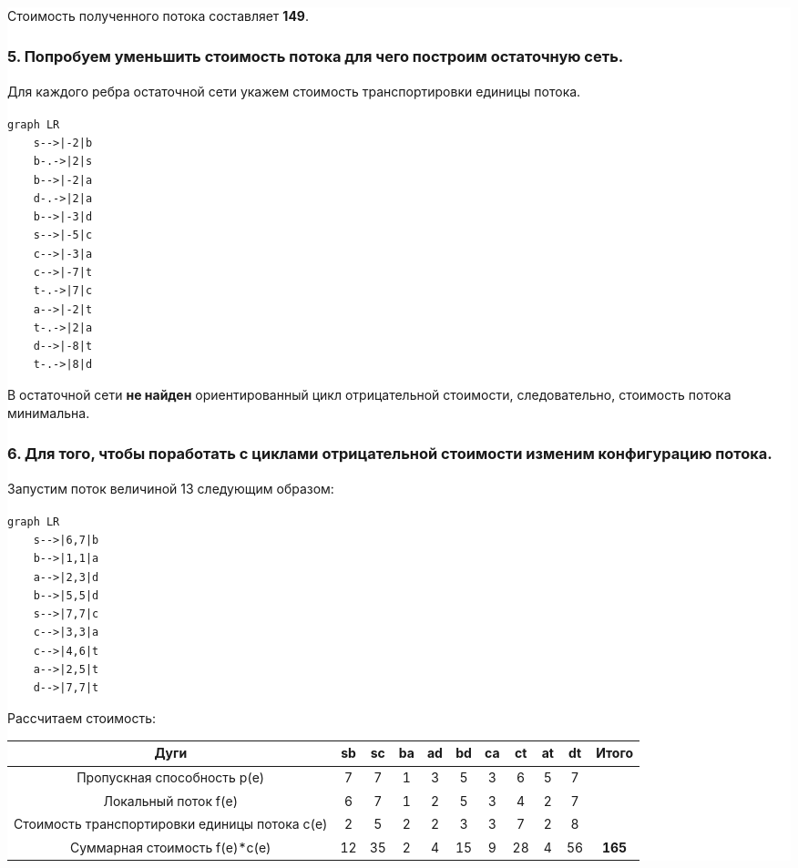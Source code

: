 
Стоимость полученного потока составляет **149**. 

### 5. Попробуем уменьшить стоимость потока для чего построим остаточную сеть.
Для каждого ребра остаточной сети укажем стоимость транспортировки единицы потока.

```mermaid
graph LR
    s-->|-2|b
    b-.->|2|s
    b-->|-2|a
    d-.->|2|a
    b-->|-3|d
    s-->|-5|c
    c-->|-3|a
    c-->|-7|t
    t-.->|7|c
    a-->|-2|t
    t-.->|2|a
    d-->|-8|t
    t-.->|8|d
```

В остаточной сети **не найден** ориентированный цикл отрицательной стоимости, следовательно, стоимость потока минимальна.

### 6. Для того, чтобы поработать с циклами отрицательной стоимости изменим конфигурацию потока.
Запустим поток величиной 13 следующим образом:
```mermaid
graph LR
    s-->|6,7|b
    b-->|1,1|a
    a-->|2,3|d
    b-->|5,5|d
    s-->|7,7|c
    c-->|3,3|a
    c-->|4,6|t
    a-->|2,5|t
    d-->|7,7|t
```
Рассчитаем стоимость:

|          Дуги                                 | sb  | sc  | ba | ad | bd  | ca | ct | at | dt |Итого  |
|:---------------------------------------------:|:--:|:--:|:--:|:--:|:--:|:--:|:--:|:--:|:--:|:----:|
| Пропускная способность p(e)                   | 7   | 7   | 1  | 3  | 5   | 3  | 6   | 5  | 7  |  |
| Локальный поток f(e)                          | 6   | 7   | 1  | 2  | 5   | 3  | 4   | 2  | 7  |  |
| Стоимость транспортировки единицы потока c(e) | 2   | 5   | 2  | 2  | 3   | 3  | 7   | 2  | 8  |  |
| Суммарная стоимость f(e)*c(e)                 | 12  | 35  | 2  | 4  | 15  | 9  | 28  | 4  | 56 | **165** |

